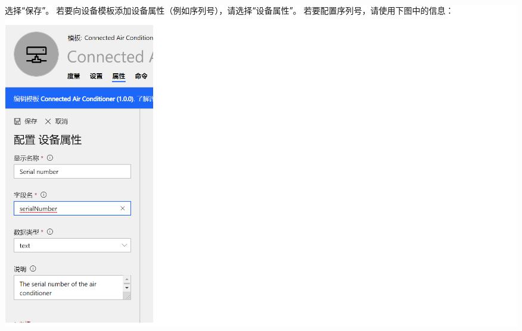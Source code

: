 选择“保存”。
若要向设备模板添加设备属性（例如序列号），请选择“设备属性”。
若要配置序列号，请使用下图中的信息：

<img width="250" height="500" src="./Images/configSerialNum.png"/>
